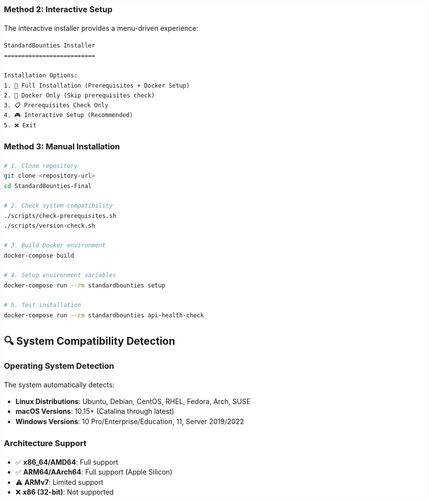 ### **Method 2: Interactive Setup**

The interactive installer provides a menu-driven experience:

```
StandardBounties Installer
==========================

Installation Options:
1. 🔧 Full Installation (Prerequisites + Docker Setup)
2. 🐳 Docker Only (Skip prerequisites check)
3. 📋 Prerequisites Check Only
4. 🎮 Interactive Setup (Recommended)
5. ❌ Exit
```

### **Method 3: Manual Installation**

```bash
# 1. Clone repository
git clone <repository-url>
cd StandardBounties-Final

# 2. Check system compatibility
./scripts/check-prerequisites.sh
./scripts/version-check.sh

# 3. Build Docker environment
docker-compose build

# 4. Setup environment variables
docker-compose run --rm standardbounties setup

# 5. Test installation
docker-compose run --rm standardbounties api-health-check
```

## 🔍 System Compatibility Detection

### **Operating System Detection**

The system automatically detects:
- **Linux Distributions**: Ubuntu, Debian, CentOS, RHEL, Fedora, Arch, SUSE
- **macOS Versions**: 10.15+ (Catalina through latest)
- **Windows Versions**: 10 Pro/Enterprise/Education, 11, Server 2019/2022

### **Architecture Support**
- ✅ **x86_64/AMD64**: Full support
- ✅ **ARM64/AArch64**: Full support (Apple Silicon)
- ⚠️ **ARMv7**: Limited support
- ❌ **x86 (32-bit)**: Not supported
